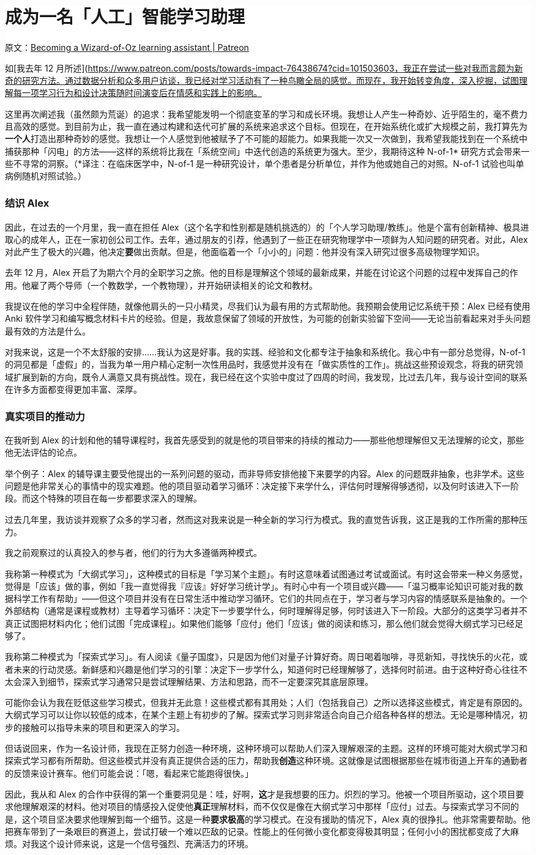 # 成为一名「人工」智能学习助理

原文：[Becoming a Wizard-of-Oz learning assistant | Patreon](https://www.patreon.com/posts/becoming-wizard-79359297)

如[我去年 12 月所述](https://www.patreon.com/posts/towards-impact-76438674?cid=101503603，我正在尝试一些对我而言颇为新奇的研究方法。通过数据分析和众多用户访谈，我已经对学习活动有了一种鸟瞰全局的感觉。而现在，我开始转变角度，深入挖掘，试图理解每一项学习行为和设计决策随时间演变后在情感和实践上的影响。

这里再次阐述我（虽然颇为荒诞）的追求：我希望能发明一个彻底变革的学习和成长环境。我想让人产生一种奇妙、近乎陌生的，毫不费力且高效的感觉。到目前为止，我一直在通过构建和迭代可扩展的系统来追求这个目标。但现在，在开始系统化或扩大规模之前，我打算先为**一个人**打造出那种奇妙的感觉。我想让一个人感觉到他被赋予了不可能的超能力。如果我能一次又一次做到，我希望我能找到在一个系统中捕获那种「闪电」的方法——这样的系统将比我在「系统空间」中迭代创造的系统更为强大。至少，我期待这种 N-of-1\* 研究方式会带来一些不寻常的洞察。（\*译注：在临床医学中，N-of-1 是一种研究设计，单个患者是分析单位，并作为他或她自己的对照。N-of-1 试验也叫单病例随机对照试验。）

### 结识 Alex

因此，在过去的一个月里，我一直在担任 Alex（这个名字和性别都是随机挑选的）的「个人学习助理/教练」。他是个富有创新精神、极具进取心的成年人，正在一家初创公司工作。去年，通过朋友的引荐，他遇到了一些正在研究物理学中一项鲜为人知问题的研究者。对此，Alex 对此产生了极大的兴趣，他决定**要**做出贡献。但是，他面临着一个「小小的」问题：他并没有深入研究过很多高级物理学知识。

去年 12 月，Alex 开启了为期六个月的全职学习之旅。他的目标是理解这个领域的最新成果，并能在讨论这个问题的过程中发挥自己的作用。他雇了两个导师（一个教数学，一个教物理），并开始研读相关的论文和教材。

我提议在他的学习中全程伴随，就像他肩头的一只小精灵，尽我们认为最有用的方式帮助他。我预期会使用记忆系统干预：Alex 已经有使用 Anki 软件学习和编写概念材料卡片的经验。但是，我故意保留了领域的开放性，为可能的创新实验留下空间——无论当前看起来对手头问题最有效的方法是什么。

对我来说，这是一个不太舒服的安排……我认为这是好事。我的实践、经验和文化都专注于抽象和系统化。我心中有一部分总觉得，N-of-1 的洞见都是「虚假」的，当我为单一用户精心定制一次性用品时，我感觉并没有在「做实质性的工作」。挑战这些预设观念，将我的研究领域扩展到新的方向，既令人满意又具有挑战性。现在，我已经在这个实验中度过了四周的时间，我发现，比过去几年，我与设计空间的联系在许多方面都变得更加丰富、深厚。

### 真实项目的推动力

在我听到 Alex 的计划和他的辅导课程时，我首先感受到的就是他的项目带来的持续的推动力——那些他想理解但又无法理解的论文，那些他无法评估的论点。

举个例子：Alex 的辅导课主要受他提出的一系列问题的驱动，而非导师安排他接下来要学的内容。Alex 的问题既非抽象，也非学术。这些问题是他非常关心的事情中的现实难题。他的项目驱动着学习循环：决定接下来学什么，评估何时理解得够透彻，以及何时该进入下一阶段。而这个特殊的项目在每一步都要求深入的理解。

过去几年里，我访谈并观察了众多的学习者，然而这对我来说是一种全新的学习行为模式。我的直觉告诉我，这正是我的工作所需的那种压力。

我之前观察过的认真投入的参与者，他们的行为大多遵循两种模式。

我称第一种模式为「大纲式学习」，这种模式的目标是「学习某个主题」。有时这意味着试图通过考试或面试。有时这会带来一种义务感觉，觉得是「应该」做的事，例如「我一直觉得我『应该』好好学习统计学」。有时心中有一个项目或兴趣——「温习概率论知识可能对我的数据科学工作有帮助」——但这个项目并没有在日常生活中推动学习循环。它们的共同点在于，学习者与学习内容的情感联系是抽象的。一个外部结构（通常是课程或教材）主导着学习循环：决定下一步要学什么，何时理解得足够，何时该进入下一阶段。大部分的这类学习者并不真正试图把材料内化；他们试图「完成课程」。如果他们能够「应付」他们「应该」做的阅读和练习，那么他们就会觉得大纲式学习已经足够了。

我称第二种模式为「探索式学习」。有人阅读《量子国度》，只是因为他们对量子计算好奇。周日喝着咖啡，寻觅新知，寻找快乐的火花，或者未来的行动灵感。新鲜感和兴趣是他们学习的引擎：决定下一步学什么，知道何时已经理解够了，选择何时前进。由于这种好奇心往往不太会深入到细节，探索式学习通常只是尝试理解结果、方法和思路，而不一定要深究其底层原理。

可能你会认为我在贬低这些学习模式，但我并无此意！这些模式都有其用处；人们（包括我自己）之所以选择这些模式，肯定是有原因的。大纲式学习可以让你以较低的成本，在某个主题上有初步的了解。探索式学习则非常适合向自己介绍各种各样的想法。无论是哪种情况，初步的接触可以指导未来的项目和更深入的学习。

但话说回来，作为一名设计师，我现在正努力创造一种环境，这种环境可以帮助人们深入理解艰深的主题。这样的环境可能对大纲式学习和探索式学习都有所帮助。但这些模式并没有真正提供合适的压力，帮助我**创造**这种环境。这就像是试图根据那些在城市街道上开车的通勤者的反馈来设计赛车。他们可能会说：「嗯，看起来它能跑得很快。」

因此，我从和 Alex 的合作中获得的第一个重要洞见是：哇，好啊，**这**才是我想要的压力。炽烈的学习。他被一个项目所驱动，这个项目要求他理解艰深的材料。他对项目的情感投入促使他**真正**理解材料，而不仅仅是像在大纲式学习中那样「应付」过去。与探索式学习不同的是，这个项目坚决要求他理解到每一个细节。这是一种**要求极高**的学习模式。在没有援助的情况下，Alex 真的很挣扎。他非常需要帮助。他把赛车带到了一条艰巨的赛道上，尝试打破一个难以匹敌的记录。性能上的任何微小变化都变得极其明显；任何小小的困扰都变成了大麻烦。对我这个设计师来说，这是一个信号强烈、充满活力的环境。
